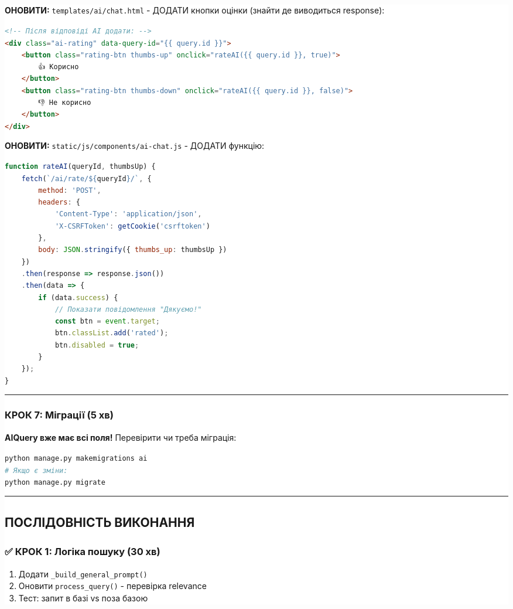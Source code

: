 **ОНОВИТИ:** `templates/ai/chat.html` - ДОДАТИ кнопки оцінки (знайти де виводиться response):

```html
<!-- Після відповіді AI додати: -->
<div class="ai-rating" data-query-id="{{ query.id }}">
    <button class="rating-btn thumbs-up" onclick="rateAI({{ query.id }}, true)">
        👍 Корисно
    </button>
    <button class="rating-btn thumbs-down" onclick="rateAI({{ query.id }}, false)">
        👎 Не корисно
    </button>
</div>
```

**ОНОВИТИ:** `static/js/components/ai-chat.js` - ДОДАТИ функцію:

```javascript
function rateAI(queryId, thumbsUp) {
    fetch(`/ai/rate/${queryId}/`, {
        method: 'POST',
        headers: {
            'Content-Type': 'application/json',
            'X-CSRFToken': getCookie('csrftoken')
        },
        body: JSON.stringify({ thumbs_up: thumbsUp })
    })
    .then(response => response.json())
    .then(data => {
        if (data.success) {
            // Показати повідомлення "Дякуємо!"
            const btn = event.target;
            btn.classList.add('rated');
            btn.disabled = true;
        }
    });
}
```

---

### КРОК 7: Міграції (5 хв)

**AIQuery вже має всі поля!** Перевірити чи треба міграція:

```bash
python manage.py makemigrations ai
# Якщо є зміни:
python manage.py migrate
```

---

## ПОСЛІДОВНІСТЬ ВИКОНАННЯ

### ✅ КРОК 1: Логіка пошуку (30 хв)
1. Додати `_build_general_prompt()`
2. Оновити `process_query()` - перевірка relevance
3. Тест: запит в базі vs поза базою
